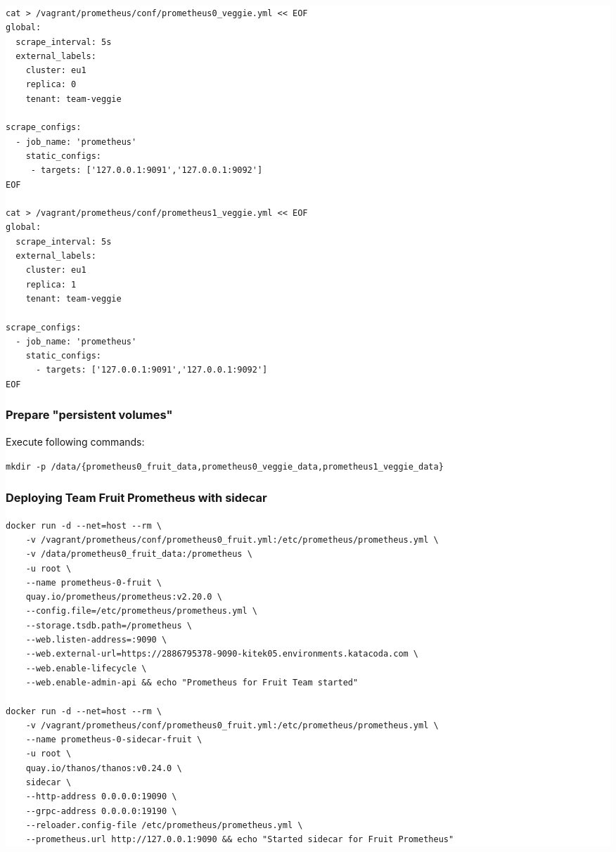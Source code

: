 ```shell
cat > /vagrant/prometheus/conf/prometheus0_veggie.yml << EOF
global:
  scrape_interval: 5s
  external_labels:
    cluster: eu1
    replica: 0
    tenant: team-veggie

scrape_configs:
  - job_name: 'prometheus'
    static_configs:
     - targets: ['127.0.0.1:9091','127.0.0.1:9092']
EOF

cat > /vagrant/prometheus/conf/prometheus1_veggie.yml << EOF
global:
  scrape_interval: 5s
  external_labels:
    cluster: eu1
    replica: 1
    tenant: team-veggie

scrape_configs:
  - job_name: 'prometheus'
    static_configs:
      - targets: ['127.0.0.1:9091','127.0.0.1:9092']
EOF
```

### Prepare "persistent volumes"

Execute following commands:

```
mkdir -p /data/{prometheus0_fruit_data,prometheus0_veggie_data,prometheus1_veggie_data}
```

### Deploying Team Fruit Prometheus with sidecar

```
docker run -d --net=host --rm \
    -v /vagrant/prometheus/conf/prometheus0_fruit.yml:/etc/prometheus/prometheus.yml \
    -v /data/prometheus0_fruit_data:/prometheus \
    -u root \
    --name prometheus-0-fruit \
    quay.io/prometheus/prometheus:v2.20.0 \
    --config.file=/etc/prometheus/prometheus.yml \
    --storage.tsdb.path=/prometheus \
    --web.listen-address=:9090 \
    --web.external-url=https://2886795378-9090-kitek05.environments.katacoda.com \
    --web.enable-lifecycle \
    --web.enable-admin-api && echo "Prometheus for Fruit Team started"
    
docker run -d --net=host --rm \
    -v /vagrant/prometheus/conf/prometheus0_fruit.yml:/etc/prometheus/prometheus.yml \
    --name prometheus-0-sidecar-fruit \
    -u root \
    quay.io/thanos/thanos:v0.24.0 \
    sidecar \
    --http-address 0.0.0.0:19090 \
    --grpc-address 0.0.0.0:19190 \
    --reloader.config-file /etc/prometheus/prometheus.yml \
    --prometheus.url http://127.0.0.1:9090 && echo "Started sidecar for Fruit Prometheus"
```
